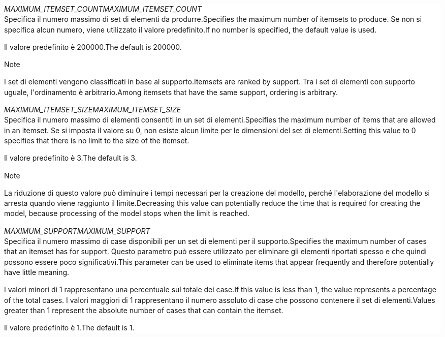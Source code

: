  <span data-ttu-id="278a6-151">*MAXIMUM_ITEMSET_COUNT*</span><span class="sxs-lookup"><span data-stu-id="278a6-151">*MAXIMUM_ITEMSET_COUNT*</span></span>  
 <span data-ttu-id="278a6-152">Specifica il numero massimo di set di elementi da produrre.</span><span class="sxs-lookup"><span data-stu-id="278a6-152">Specifies the maximum number of itemsets to produce.</span></span> <span data-ttu-id="278a6-153">Se non si specifica alcun numero, viene utilizzato il valore predefinito.</span><span class="sxs-lookup"><span data-stu-id="278a6-153">If no number is specified, the default value is used.</span></span>  
  
 <span data-ttu-id="278a6-154">Il valore predefinito è 200000.</span><span class="sxs-lookup"><span data-stu-id="278a6-154">The default is 200000.</span></span>  
  
> [!NOTE]  
>  <span data-ttu-id="278a6-155">I set di elementi vengono classificati in base al supporto.</span><span class="sxs-lookup"><span data-stu-id="278a6-155">Itemsets are ranked by support.</span></span> <span data-ttu-id="278a6-156">Tra i set di elementi con supporto uguale, l'ordinamento è arbitrario.</span><span class="sxs-lookup"><span data-stu-id="278a6-156">Among itemsets that have the same support, ordering is arbitrary.</span></span>  
  
 <span data-ttu-id="278a6-157">*MAXIMUM_ITEMSET_SIZE*</span><span class="sxs-lookup"><span data-stu-id="278a6-157">*MAXIMUM_ITEMSET_SIZE*</span></span>  
 <span data-ttu-id="278a6-158">Specifica il numero massimo di elementi consentiti in un set di elementi.</span><span class="sxs-lookup"><span data-stu-id="278a6-158">Specifies the maximum number of items that are allowed in an itemset.</span></span> <span data-ttu-id="278a6-159">Se si imposta il valore su 0, non esiste alcun limite per le dimensioni del set di elementi.</span><span class="sxs-lookup"><span data-stu-id="278a6-159">Setting this value to 0 specifies that there is no limit to the size of the itemset.</span></span>  
  
 <span data-ttu-id="278a6-160">Il valore predefinito è 3.</span><span class="sxs-lookup"><span data-stu-id="278a6-160">The default is 3.</span></span>  
  
> [!NOTE]  
>  <span data-ttu-id="278a6-161">La riduzione di questo valore può diminuire i tempi necessari per la creazione del modello, perché l'elaborazione del modello si arresta quando viene raggiunto il limite.</span><span class="sxs-lookup"><span data-stu-id="278a6-161">Decreasing this value can potentially reduce the time that is required for creating the model, because processing of the model stops when the limit is reached.</span></span>  
  
 <span data-ttu-id="278a6-162">*MAXIMUM_SUPPORT*</span><span class="sxs-lookup"><span data-stu-id="278a6-162">*MAXIMUM_SUPPORT*</span></span>  
 <span data-ttu-id="278a6-163">Specifica il numero massimo di case disponibili per un set di elementi per il supporto.</span><span class="sxs-lookup"><span data-stu-id="278a6-163">Specifies the maximum number of cases that an itemset has for support.</span></span> <span data-ttu-id="278a6-164">Questo parametro può essere utilizzato per eliminare gli elementi riportati spesso e che quindi possono essere poco significativi.</span><span class="sxs-lookup"><span data-stu-id="278a6-164">This parameter can be used to eliminate items that appear frequently and therefore potentially have little meaning.</span></span>  
  
 <span data-ttu-id="278a6-165">I valori minori di 1 rappresentano una percentuale sul totale dei case.</span><span class="sxs-lookup"><span data-stu-id="278a6-165">If this value is less than 1, the value represents a percentage of the total cases.</span></span> <span data-ttu-id="278a6-166">I valori maggiori di 1 rappresentano il numero assoluto di case che possono contenere il set di elementi.</span><span class="sxs-lookup"><span data-stu-id="278a6-166">Values greater than 1 represent the absolute number of cases that can contain the itemset.</span></span>  
  
 <span data-ttu-id="278a6-167">Il valore predefinito è 1.</span><span class="sxs-lookup"><span data-stu-id="278a6-167">The default is 1.</span></span>  
  